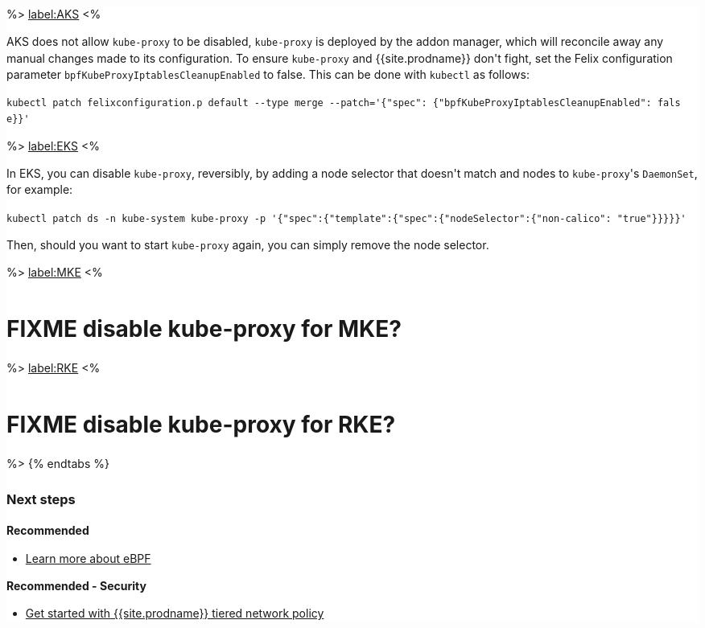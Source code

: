 %>
<label:AKS>
<%

AKS does not allow `kube-proxy` to be disabled, `kube-proxy` is deployed by the addon manager, which will reconcile
away any manual changes made to its configuration.  To ensure `kube-proxy` and {{site.prodname}} don't fight, set
the Felix configuration parameter `bpfKubeProxyIptablesCleanupEnabled` to false.  This can be done with
`kubectl` as follows:

```
kubectl patch felixconfiguration.p default --type merge --patch='{"spec": {"bpfKubeProxyIptablesCleanupEnabled": false}}'
```

%>
<label:EKS>
<%

In EKS, you can disable `kube-proxy`, reversibly, by adding a node selector that doesn't match and nodes to 
`kube-proxy`'s `DaemonSet`, for example:

```
kubectl patch ds -n kube-system kube-proxy -p '{"spec":{"template":{"spec":{"nodeSelector":{"non-calico": "true"}}}}}'
```

Then, should you want to start `kube-proxy` again, you can simply remove the node selector.

%>
<label:MKE>
<%

# FIXME disable kube-proxy for MKE?

%>
<label:RKE>
<%

# FIXME disable kube-proxy for RKE?

%>
{% endtabs %}

### Next steps

**Recommended**

- [Learn more about eBPF](../../maintenance/performance/ebpf/about-ebpf)

**Recommended - Security**

- [Get started with {{site.prodname}} tiered network policy]({{site.baseurl}}/security/tiered-policy)
